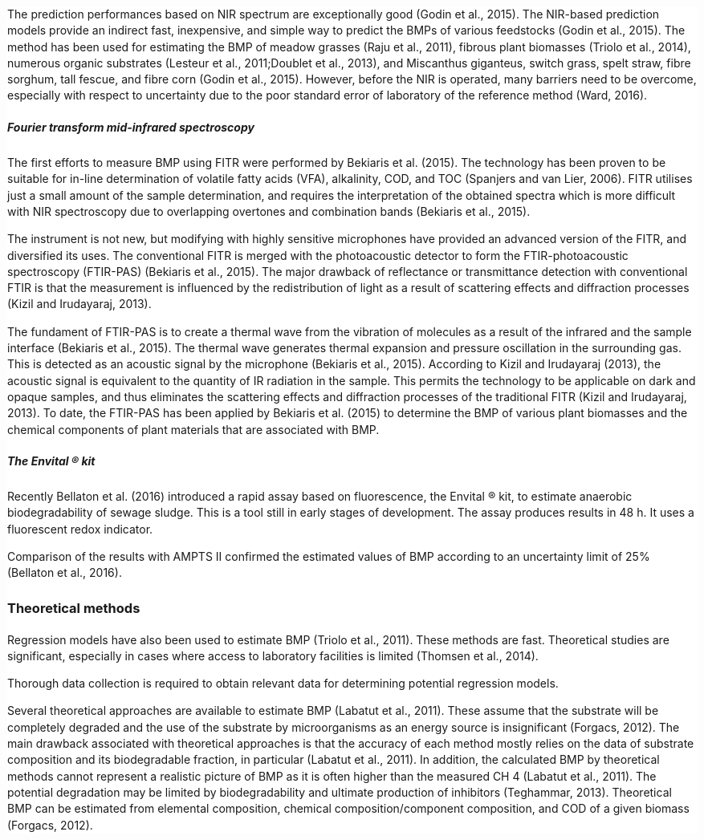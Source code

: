 The prediction performances based on NIR spectrum are exceptionally good (Godin et al., 2015). The NIR-based prediction models provide an indirect fast, inexpensive, and simple way to predict the BMPs of various feedstocks (Godin et al., 2015). The method has been used for estimating the BMP of meadow grasses (Raju et al., 2011), fibrous plant biomasses (Triolo et al., 2014), numerous organic substrates (Lesteur et al., 2011;Doublet et al., 2013), and Miscanthus giganteus, switch grass, spelt straw, fibre sorghum, tall fescue, and fibre corn (Godin et al., 2015). However, before the NIR is operated, many barriers need to be overcome, especially with respect to uncertainty due to the poor standard error of laboratory of the reference method (Ward, 2016).


##### Fourier transform mid-infrared spectroscopy

The first efforts to measure BMP using FITR were performed by Bekiaris et al. (2015). The technology has been proven to be suitable for in-line determination of volatile fatty acids (VFA), alkalinity, COD, and TOC (Spanjers and van Lier, 2006). FITR utilises just a small amount of the sample determination, and requires the interpretation of the obtained spectra which is more difficult with NIR spectroscopy due to overlapping overtones and combination bands (Bekiaris et al., 2015).

The instrument is not new, but modifying with highly sensitive microphones have provided an advanced version of the FITR, and diversified its uses. The conventional FITR is merged with the photoacoustic detector to form the FTIR-photoacoustic spectroscopy (FTIR-PAS) (Bekiaris et al., 2015). The major drawback of reflectance or transmittance detection with conventional FTIR is that the measurement is influenced by the redistribution of light as a result of scattering effects and diffraction processes (Kizil and Irudayaraj, 2013).

The fundament of FTIR-PAS is to create a thermal wave from the vibration of molecules as a result of the infrared and the sample interface (Bekiaris et al., 2015). The thermal wave generates thermal expansion and pressure oscillation in the surrounding gas. This is detected as an acoustic signal by the microphone (Bekiaris et al., 2015). According to Kizil and Irudayaraj (2013), the acoustic signal is equivalent to the quantity of IR radiation in the sample. This permits the technology to be applicable on dark and opaque samples, and thus eliminates the scattering effects and diffraction processes of the traditional FITR (Kizil and Irudayaraj, 2013). To date, the FTIR-PAS has been applied by Bekiaris et al. (2015) to determine the BMP of various plant biomasses and the chemical components of plant materials that are associated with BMP.


##### The Envital ® kit

Recently Bellaton et al. (2016) introduced a rapid assay based on fluorescence, the Envital ® kit, to estimate anaerobic biodegradability of sewage sludge. This is a tool still in early stages of development. The assay produces results in 48 h. It uses a fluorescent redox indicator.

Comparison of the results with AMPTS II confirmed the estimated values of BMP according to an uncertainty limit of 25% (Bellaton et al., 2016).


### Theoretical methods

Regression models have also been used to estimate BMP (Triolo et al., 2011). These methods are fast. Theoretical studies are significant, especially in cases where access to laboratory facilities is limited (Thomsen et al., 2014).

Thorough data collection is required to obtain relevant data for determining potential regression models.

Several theoretical approaches are available to estimate BMP (Labatut et al., 2011). These assume that the substrate will be completely degraded and the use of the substrate by microorganisms as an energy source is insignificant (Forgacs, 2012). The main drawback associated with theoretical approaches is that the accuracy of each method mostly relies on the data of substrate composition and its biodegradable fraction, in particular (Labatut et al., 2011). In addition, the calculated BMP by theoretical methods cannot represent a realistic picture of BMP as it is often higher than the measured CH 4 (Labatut et al., 2011). The potential degradation may be limited by biodegradability and ultimate production of inhibitors (Teghammar, 2013). Theoretical BMP can be estimated from elemental composition, chemical composition/component composition, and COD of a given biomass (Forgacs, 2012).

